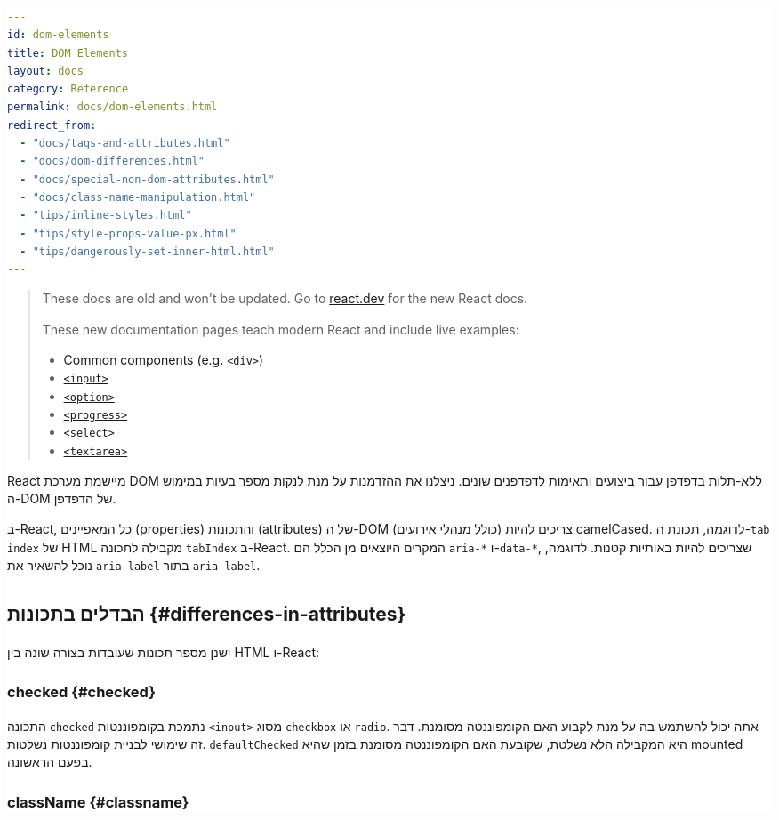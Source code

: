 ```yaml
---
id: dom-elements
title: DOM Elements
layout: docs
category: Reference
permalink: docs/dom-elements.html
redirect_from:
  - "docs/tags-and-attributes.html"
  - "docs/dom-differences.html"
  - "docs/special-non-dom-attributes.html"
  - "docs/class-name-manipulation.html"
  - "tips/inline-styles.html"
  - "tips/style-props-value-px.html"
  - "tips/dangerously-set-inner-html.html"
---
```


<div class="scary">

> These docs are old and won't be updated. Go to [react.dev](https://react.dev/) for the new React docs.
> 
> These new documentation pages teach modern React and include live examples:
>
> - [Common components (e.g. `<div>`)](https://react.dev/reference/react-dom/components/common)
> - [`<input>`](https://react.dev/reference/react-dom/components/input)
> - [`<option>`](https://react.dev/reference/react-dom/components/option)
> - [`<progress>`](https://react.dev/reference/react-dom/components/progress)
> - [`<select>`](https://react.dev/reference/react-dom/components/select)
> - [`<textarea>`](https://react.dev/reference/react-dom/components/textarea)

</div>

React מיישמת מערכת DOM ללא-תלות בדפדפן עבור ביצועים ותאימות לדפדפנים שונים. ניצלנו את ההזדמנות על מנת לנקות מספר בעיות במימוש ה-DOM של הדפדפן.

ב-React, כל המאפיינים (properties) והתכונות (attributes) של ה-DOM (כולל מנהלי אירועים) צריכים להיות camelCased. לדוגמה, תכונת ה-`tabindex` של HTML מקבילה לתכונה `tabIndex` ב-React. המקרים היוצאים מן הכלל הם `aria-*` ו-`data-*`, שצריכים להיות באותיות קטנות. לדוגמה, נוכל להשאיר את `aria-label` בתור `aria-label`.

## הבדלים בתכונות {#differences-in-attributes}

ישנן מספר תכונות שעובדות בצורה שונה בין HTML ו-React:

### checked {#checked}

התכונה `checked` נתמכת בקומפוננטות `<input>` מסוג `checkbox` או `radio`. אתה יכול להשתמש בה על מנת לקבוע האם הקומפוננטה מסומנת. דבר זה שימושי לבניית קומפוננטות נשלטות. `defaultChecked` היא המקבילה הלא נשלטת, שקובעת האם הקומפוננטה מסומנת בזמן שהיא mounted בפעם הראשונה.

### className {#classname}
